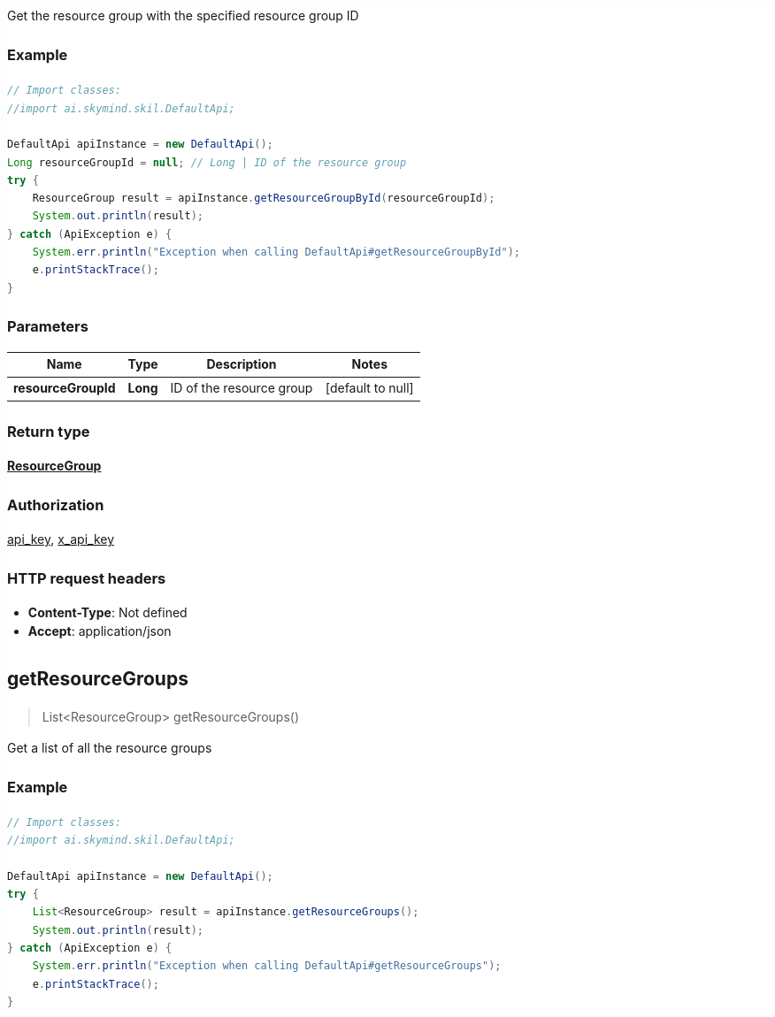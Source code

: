 Get the resource group with the specified resource group ID

### Example

```java
// Import classes:
//import ai.skymind.skil.DefaultApi;

DefaultApi apiInstance = new DefaultApi();
Long resourceGroupId = null; // Long | ID of the resource group
try {
    ResourceGroup result = apiInstance.getResourceGroupById(resourceGroupId);
    System.out.println(result);
} catch (ApiException e) {
    System.err.println("Exception when calling DefaultApi#getResourceGroupById");
    e.printStackTrace();
}
```

### Parameters


Name | Type | Description  | Notes
------------- | ------------- | ------------- | -------------
 **resourceGroupId** | **Long**| ID of the resource group | [default to null]

### Return type

[**ResourceGroup**](ResourceGroup.md)

### Authorization

[api_key](../README.md#api_key), [x_api_key](../README.md#x_api_key)

### HTTP request headers

- **Content-Type**: Not defined
- **Accept**: application/json


## getResourceGroups

> List&lt;ResourceGroup&gt; getResourceGroups()

Get a list of all the resource groups

### Example

```java
// Import classes:
//import ai.skymind.skil.DefaultApi;

DefaultApi apiInstance = new DefaultApi();
try {
    List<ResourceGroup> result = apiInstance.getResourceGroups();
    System.out.println(result);
} catch (ApiException e) {
    System.err.println("Exception when calling DefaultApi#getResourceGroups");
    e.printStackTrace();
}
```
